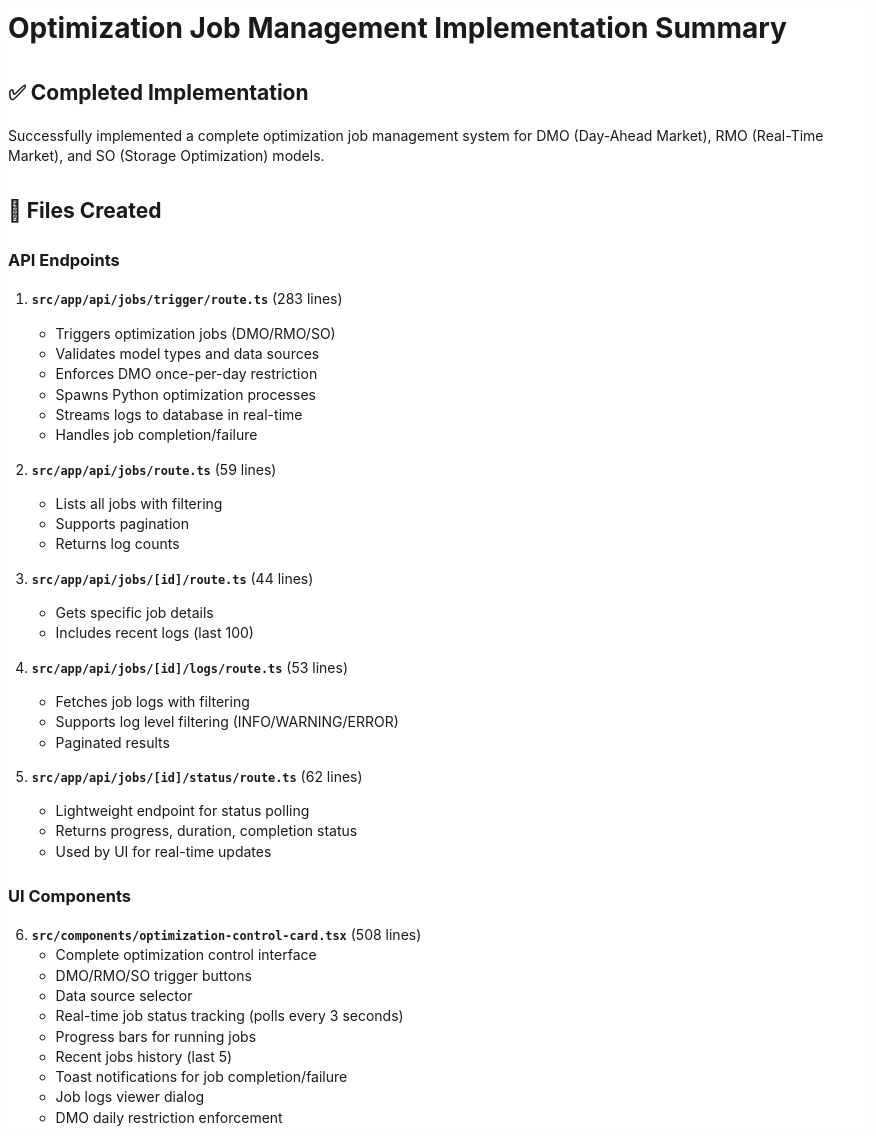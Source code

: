 # Optimization Job Management Implementation Summary

## ✅ Completed Implementation

Successfully implemented a complete optimization job management system for DMO (Day-Ahead Market), RMO (Real-Time Market), and SO (Storage Optimization) models.

## 📁 Files Created

### API Endpoints

1. **`src/app/api/jobs/trigger/route.ts`** (283 lines)
   - Triggers optimization jobs (DMO/RMO/SO)
   - Validates model types and data sources
   - Enforces DMO once-per-day restriction
   - Spawns Python optimization processes
   - Streams logs to database in real-time
   - Handles job completion/failure

2. **`src/app/api/jobs/route.ts`** (59 lines)
   - Lists all jobs with filtering
   - Supports pagination
   - Returns log counts

3. **`src/app/api/jobs/[id]/route.ts`** (44 lines)
   - Gets specific job details
   - Includes recent logs (last 100)

4. **`src/app/api/jobs/[id]/logs/route.ts`** (53 lines)
   - Fetches job logs with filtering
   - Supports log level filtering (INFO/WARNING/ERROR)
   - Paginated results

5. **`src/app/api/jobs/[id]/status/route.ts`** (62 lines)
   - Lightweight endpoint for status polling
   - Returns progress, duration, completion status
   - Used by UI for real-time updates

### UI Components

6. **`src/components/optimization-control-card.tsx`** (508 lines)
   - Complete optimization control interface
   - DMO/RMO/SO trigger buttons
   - Data source selector
   - Real-time job status tracking (polls every 3 seconds)
   - Progress bars for running jobs
   - Recent jobs history (last 5)
   - Toast notifications for job completion/failure
   - Job logs viewer dialog
   - DMO daily restriction enforcement
